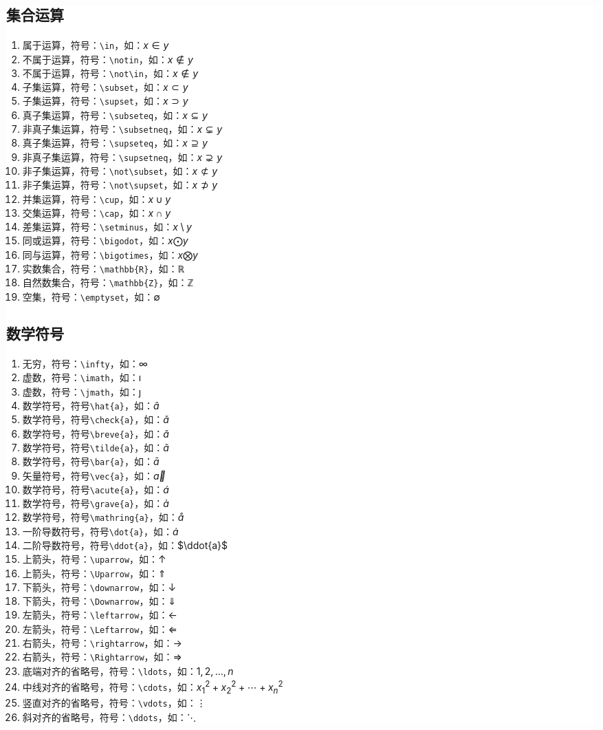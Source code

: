 集合运算
----

1.  属于运算，符号：`\in`，如：$x \in y$
2.  不属于运算，符号：`\notin`，如：$x \notin y$
3.  不属于运算，符号：`\not\in`，如：$x \not\in y$
4.  子集运算，符号：`\subset`，如：$x \subset y$
5.  子集运算，符号：`\supset`，如：$x \supset y$
6.  真子集运算，符号：`\subseteq`，如：$x \subseteq y$
7.  非真子集运算，符号：`\subsetneq`，如：$x \subsetneq y$
8.  真子集运算，符号：`\supseteq`，如：$x \supseteq y$
9.  非真子集运算，符号：`\supsetneq`，如：$x \supsetneq y$
10.  非子集运算，符号：`\not\subset`，如：$x \not\subset y$
11.  非子集运算，符号：`\not\supset`，如：$x \not\supset y$
12.  并集运算，符号：`\cup`，如：$x \cup y$
13.  交集运算，符号：`\cap`，如：$x \cap y$
14.  差集运算，符号：`\setminus`，如：$x \setminus y$
15.  同或运算，符号：`\bigodot`，如：$x \bigodot y$
16.  同与运算，符号：`\bigotimes`，如：$x \bigotimes y$
17.  实数集合，符号：`\mathbb{R}`，如：$`\mathbb{R}`$
18.  自然数集合，符号：`\mathbb{Z}`，如：$`\mathbb{Z}`$
19.  空集，符号：`\emptyset`，如：$\emptyset$

数学符号
----

1.  无穷，符号：`\infty`，如：$\infty$
2.  虚数，符号：`\imath`，如：$\imath$
3. 虚数，符号：`\jmath`，如：$\jmath$
4.  数学符号，符号`\hat{a}`，如：$\hat{a}$
5.  数学符号，符号`\check{a}`，如：$\check{a}$
6.  数学符号，符号`\breve{a}`，如：$\breve{a}$
7.  数学符号，符号`\tilde{a}`，如：$\tilde{a}$
8.  数学符号，符号`\bar{a}`，如：$\bar{a}$
9.  矢量符号，符号`\vec{a}`，如：$\vec{a}$
10.  数学符号，符号`\acute{a}`，如：$\acute{a}$
11.  数学符号，符号`\grave{a}`，如：$\grave{a}$
12.  数学符号，符号`\mathring{a}`，如：$\mathring{a}$
13.  一阶导数符号，符号`\dot{a}`，如：$\dot{a}$
14.  二阶导数符号，符号`\ddot{a}`，如：$\ddot{a}$
15.  上箭头，符号：`\uparrow`，如：$\uparrow$
16.  上箭头，符号：`\Uparrow`，如：$\Uparrow$
17.  下箭头，符号：`\downarrow`，如：$\downarrow$
18.  下箭头，符号：`\Downarrow`，如：$\Downarrow$
19.  左箭头，符号：`\leftarrow`，如：$\leftarrow$
20.  左箭头，符号：`\Leftarrow`，如：$\Leftarrow$
21.  右箭头，符号：`\rightarrow`，如：$\rightarrow$
22.  右箭头，符号：`\Rightarrow`，如：$\Rightarrow$
23.  底端对齐的省略号，符号：`\ldots`，如：$1,2,\ldots,n$
24.  中线对齐的省略号，符号：`\cdots`，如：$x_1^2 + x_2^2 + \cdots + x_n^2$
25.  竖直对齐的省略号，符号：`\vdots`，如：$\vdots$
26.  斜对齐的省略号，符号：`\ddots`，如：$\ddots$
